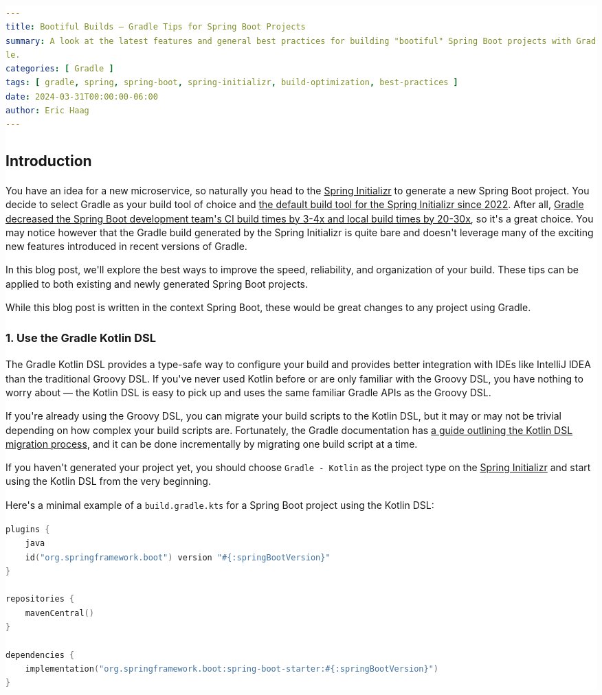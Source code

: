 ```yaml
---
title: Bootiful Builds — Gradle Tips for Spring Boot Projects
summary: A look at the latest features and general best practices for building "bootiful" Spring Boot projects with Gradle.
categories: [ Gradle ]
tags: [ gradle, spring, spring-boot, spring-initializr, build-optimization, best-practices ]
date: 2024-03-31T00:00:00-06:00
author: Eric Haag
---
```


## Introduction

You have an idea for a new microservice, so naturally you head to the [Spring Initializr](https://start.spring.io/) to generate a new Spring Boot project.
You decide to select Gradle as your build tool of choice and [the default build tool for the Spring Initializr since 2022](https://github.com/spring-io/start.spring.io/issues/1012).
After all, [Gradle decreased the Spring Boot development team's CI build times by 3-4x and local build times by 20-30x](https://spring.io/blog/2020/06/08/migrating-spring-boot-s-build-to-gradle), so it's a great choice.
You may notice however that the Gradle build generated by the Spring Initializr is quite bare and doesn't leverage many of the exciting new features introduced in recent versions of Gradle.

In this blog post, we'll explore the best ways to improve the speed, reliability, and organization of your build.
These tips can be applied to both existing and newly generated Spring Boot projects.

While this blog post is written in the context Spring Boot, these would be great changes to any project using Gradle.

### 1. Use the Gradle Kotlin DSL

The Gradle Kotlin DSL provides a type-safe way to configure your build and provides better integration with IDEs like IntelliJ IDEA than the traditional Groovy DSL.
If you've never used Kotlin before or are only familiar with the Groovy DSL, you have nothing to worry about &mdash;
the Kotlin DSL is easy to pick up and uses the same familiar Gradle APIs as the Groovy DSL.

If you're already using the Groovy DSL, you can migrate your build scripts to the Kotlin DSL, but it may or may not be trivial depending on how complex your build scripts are.
Fortunately, the Gradle documentation has [a guide outlining the Kotlin DSL migration process](https://docs.gradle.org/current/userguide/migrating_from_groovy_to_kotlin_dsl.html), and it can be done incrementally by migrating one build script at a time.

If you haven't generated your project yet, you should choose `Gradle - Kotlin` as the project type on the [Spring Initializr](https://start.spring.io/#!type=gradle-project-kotlin) and start using the Kotlin DSL from the very beginning.

Here's a minimal example of a `build.gradle.kts`  for a Spring Boot project using the Kotlin DSL:

```kotlin
plugins {
    java
    id("org.springframework.boot") version "#{:springBootVersion}"
}

repositories {
    mavenCentral()
}

dependencies {
    implementation("org.springframework.boot:spring-boot-starter:#{:springBootVersion}")
}
```
